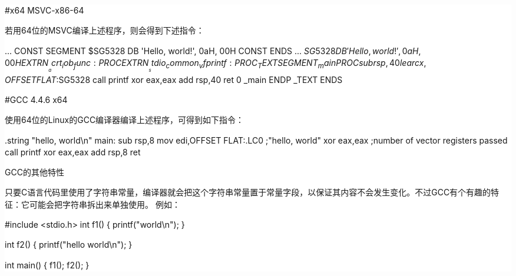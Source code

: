 #x64
MSVC-x86-64

若用64位的MSVC编译上述程序，则会得到下述指令：

...
CONST   SEGMENT
$SG5328 DB        'Hello, world!', 0aH, 00H
CONST   ENDS
...
$SG5328 DB        'Hello, world!', 0aH, 00H
EXTRN   ___acrt_iob_func:PROC
EXTRN   ___stdio_common_vfprintf:PROC
_TEXT   SEGMENT
_main   PROC
			sub rsp,40
			lea rcx,OFFSET FLAT:$SG5328
			call printf
			xor eax,eax
			add rsp,40
			ret 0
_main   ENDP
_TEXT   ENDS

#GCC 4.4.6 x64

使用64位的Linux的GCC编译器编译上述程序，可得到如下指令：

.string "hello, world\n"
main:
		sub rsp,8
		mov edi,OFFSET FLAT:.LC0	;"hello, world"
		xor eax,eax		;number of vector registers passed
		call printf
		xor eax,eax
		add rsp,8
		ret

GCC的其他特性

只要C语言代码里使用了字符串常量，编译器就会把这个字符串常量置于常量字段，以保证其内容不会发生变化。不过GCC有个有趣的特征：它可能会把字符串拆出来单独使用。 例如：

#include <stdio.h>
int f1()
{
	printf("world\n");
}

int f2()
{
	printf("hello world\n");
}

int main()
{
	f1();
	f2();
}
